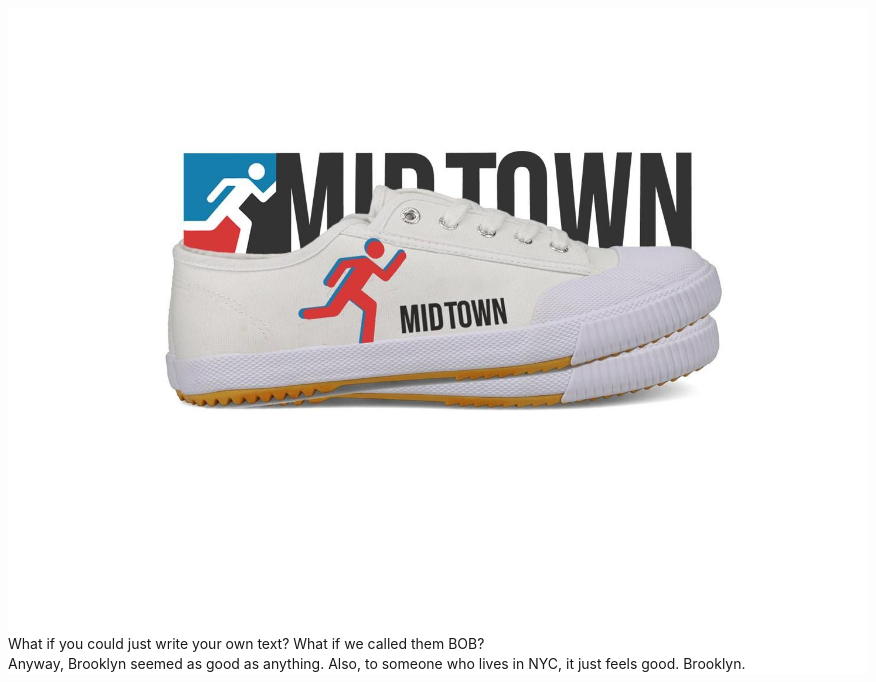 <div style="text-align:center"><img src ="../img/midtown.jpg" width=600/> </div>
<br>
What if you could just write your own text? 
What if we called them BOB?
<br>
Anyway, Brooklyn seemed as good as anything. Also, to someone who lives in NYC, it just feels good. Brooklyn.  
<br>
